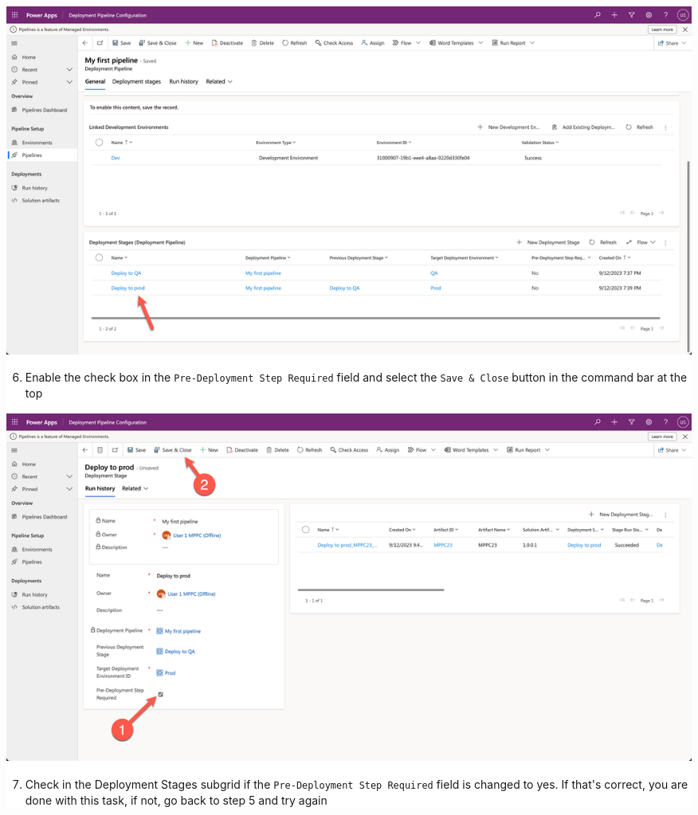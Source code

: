 ![](./assets/extend-pipeline-select-deploy-to-prod-stage.png)

6. Enable the check box in the `Pre-Deployment Step Required` field and select the `Save & Close` button in the command bar at the top

![](./assets/extend-pipeline-enable-pre-deployment-step.png)

7. Check in the Deployment Stages subgrid if the `Pre-Deployment Step Required` field is changed to yes. If that's correct, you are done with this task, if not, go back to step 5 and try again
